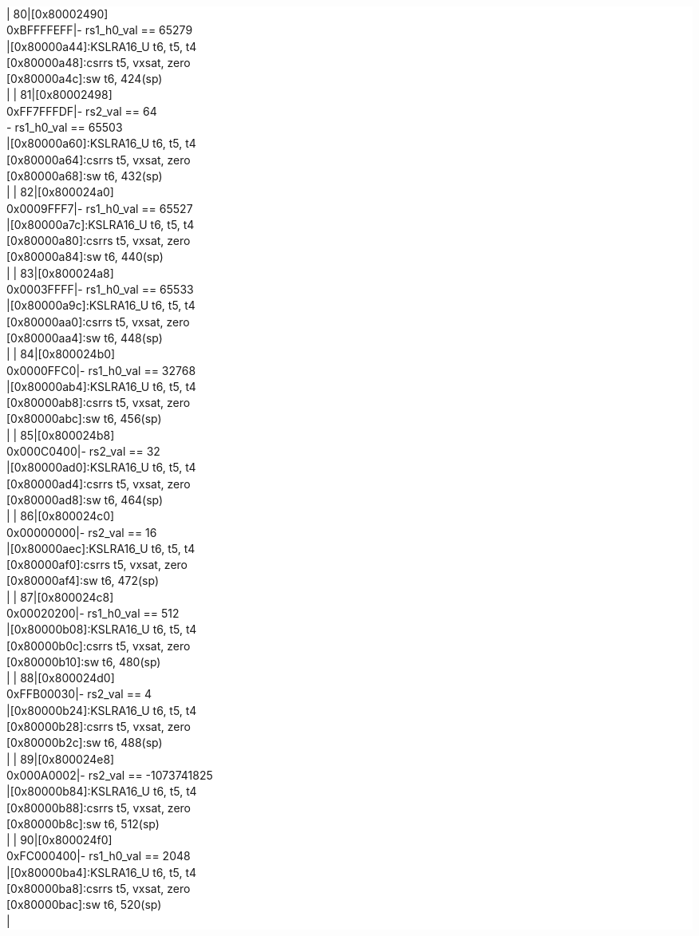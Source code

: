|  80|[0x80002490]<br>0xBFFFFEFF|- rs1_h0_val == 65279<br>                                                                                                                                                   |[0x80000a44]:KSLRA16_U t6, t5, t4<br> [0x80000a48]:csrrs t5, vxsat, zero<br> [0x80000a4c]:sw t6, 424(sp)<br>    |
|  81|[0x80002498]<br>0xFF7FFFDF|- rs2_val == 64<br> - rs1_h0_val == 65503<br>                                                                                                                               |[0x80000a60]:KSLRA16_U t6, t5, t4<br> [0x80000a64]:csrrs t5, vxsat, zero<br> [0x80000a68]:sw t6, 432(sp)<br>    |
|  82|[0x800024a0]<br>0x0009FFF7|- rs1_h0_val == 65527<br>                                                                                                                                                   |[0x80000a7c]:KSLRA16_U t6, t5, t4<br> [0x80000a80]:csrrs t5, vxsat, zero<br> [0x80000a84]:sw t6, 440(sp)<br>    |
|  83|[0x800024a8]<br>0x0003FFFF|- rs1_h0_val == 65533<br>                                                                                                                                                   |[0x80000a9c]:KSLRA16_U t6, t5, t4<br> [0x80000aa0]:csrrs t5, vxsat, zero<br> [0x80000aa4]:sw t6, 448(sp)<br>    |
|  84|[0x800024b0]<br>0x0000FFC0|- rs1_h0_val == 32768<br>                                                                                                                                                   |[0x80000ab4]:KSLRA16_U t6, t5, t4<br> [0x80000ab8]:csrrs t5, vxsat, zero<br> [0x80000abc]:sw t6, 456(sp)<br>    |
|  85|[0x800024b8]<br>0x000C0400|- rs2_val == 32<br>                                                                                                                                                         |[0x80000ad0]:KSLRA16_U t6, t5, t4<br> [0x80000ad4]:csrrs t5, vxsat, zero<br> [0x80000ad8]:sw t6, 464(sp)<br>    |
|  86|[0x800024c0]<br>0x00000000|- rs2_val == 16<br>                                                                                                                                                         |[0x80000aec]:KSLRA16_U t6, t5, t4<br> [0x80000af0]:csrrs t5, vxsat, zero<br> [0x80000af4]:sw t6, 472(sp)<br>    |
|  87|[0x800024c8]<br>0x00020200|- rs1_h0_val == 512<br>                                                                                                                                                     |[0x80000b08]:KSLRA16_U t6, t5, t4<br> [0x80000b0c]:csrrs t5, vxsat, zero<br> [0x80000b10]:sw t6, 480(sp)<br>    |
|  88|[0x800024d0]<br>0xFFB00030|- rs2_val == 4<br>                                                                                                                                                          |[0x80000b24]:KSLRA16_U t6, t5, t4<br> [0x80000b28]:csrrs t5, vxsat, zero<br> [0x80000b2c]:sw t6, 488(sp)<br>    |
|  89|[0x800024e8]<br>0x000A0002|- rs2_val == -1073741825<br>                                                                                                                                                |[0x80000b84]:KSLRA16_U t6, t5, t4<br> [0x80000b88]:csrrs t5, vxsat, zero<br> [0x80000b8c]:sw t6, 512(sp)<br>    |
|  90|[0x800024f0]<br>0xFC000400|- rs1_h0_val == 2048<br>                                                                                                                                                    |[0x80000ba4]:KSLRA16_U t6, t5, t4<br> [0x80000ba8]:csrrs t5, vxsat, zero<br> [0x80000bac]:sw t6, 520(sp)<br>    |
